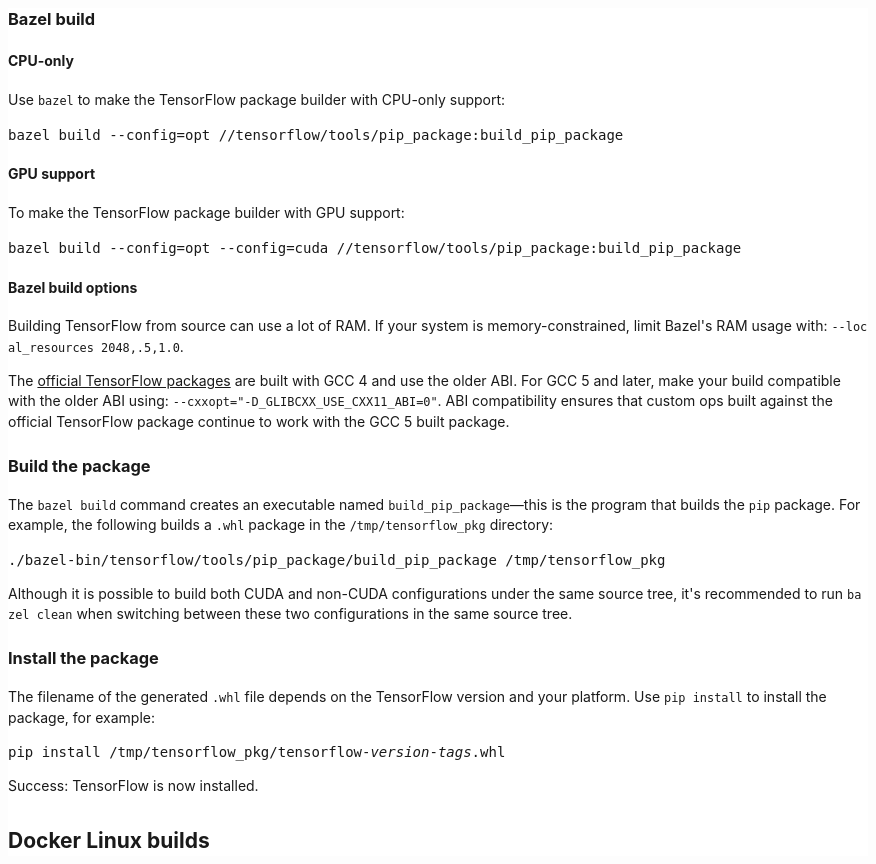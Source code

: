 ### Bazel build

#### CPU-only

Use `bazel` to make the TensorFlow package builder with CPU-only support:

<pre class="devsite-terminal devsite-click-to-copy">
bazel build --config=opt //tensorflow/tools/pip_package:build_pip_package
</pre>

#### GPU support

To make the TensorFlow package builder with GPU support:

<pre class="devsite-terminal devsite-click-to-copy">
bazel build --config=opt --config=cuda //tensorflow/tools/pip_package:build_pip_package
</pre>

#### Bazel build options

Building TensorFlow from source can use a lot of RAM. If your system is
memory-constrained, limit Bazel's RAM usage with: `--local_resources 2048,.5,1.0`.

The [official TensorFlow packages](./pip.md) are built with GCC 4 and use the
older ABI. For GCC 5 and later, make your build compatible with the older ABI
using: `--cxxopt="-D_GLIBCXX_USE_CXX11_ABI=0"`. ABI compatibility ensures that
custom ops built against the official TensorFlow package continue to work with
the GCC 5 built package.

### Build the package

The `bazel build` command creates an executable named `build_pip_package`—this
is the program that builds the `pip` package. For example, the following builds a
`.whl` package in the `/tmp/tensorflow_pkg` directory:

<pre class="devsite-terminal devsite-click-to-copy">
./bazel-bin/tensorflow/tools/pip_package/build_pip_package /tmp/tensorflow_pkg
</pre>

Although it is possible to build both CUDA and non-CUDA configurations under the
same source tree, it's recommended to run `bazel clean` when switching between
these two configurations in the same source tree.

### Install the package

The filename of the generated `.whl` file depends on the TensorFlow version and
your platform. Use `pip install` to install the package, for example:

<pre class="devsite-terminal prettyprint lang-bsh">
pip install /tmp/tensorflow_pkg/tensorflow-<var>version</var>-<var>tags</var>.whl
</pre>

Success: TensorFlow is now installed.


## Docker Linux builds
